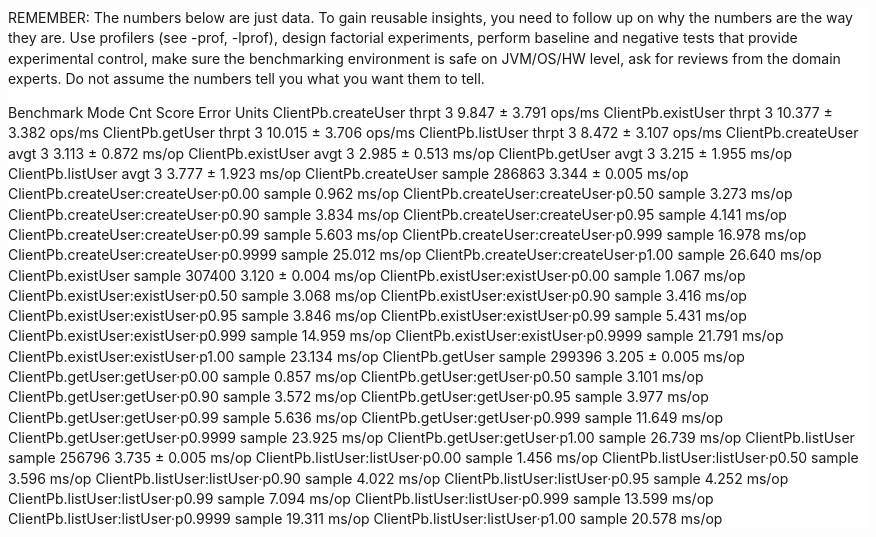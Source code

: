 REMEMBER: The numbers below are just data. To gain reusable insights, you need to follow up on
why the numbers are the way they are. Use profilers (see -prof, -lprof), design factorial
experiments, perform baseline and negative tests that provide experimental control, make sure
the benchmarking environment is safe on JVM/OS/HW level, ask for reviews from the domain experts.
Do not assume the numbers tell you what you want them to tell.

Benchmark                                 Mode     Cnt   Score   Error   Units
ClientPb.createUser                      thrpt       3   9.847 ± 3.791  ops/ms
ClientPb.existUser                       thrpt       3  10.377 ± 3.382  ops/ms
ClientPb.getUser                         thrpt       3  10.015 ± 3.706  ops/ms
ClientPb.listUser                        thrpt       3   8.472 ± 3.107  ops/ms
ClientPb.createUser                       avgt       3   3.113 ± 0.872   ms/op
ClientPb.existUser                        avgt       3   2.985 ± 0.513   ms/op
ClientPb.getUser                          avgt       3   3.215 ± 1.955   ms/op
ClientPb.listUser                         avgt       3   3.777 ± 1.923   ms/op
ClientPb.createUser                     sample  286863   3.344 ± 0.005   ms/op
ClientPb.createUser:createUser·p0.00    sample           0.962           ms/op
ClientPb.createUser:createUser·p0.50    sample           3.273           ms/op
ClientPb.createUser:createUser·p0.90    sample           3.834           ms/op
ClientPb.createUser:createUser·p0.95    sample           4.141           ms/op
ClientPb.createUser:createUser·p0.99    sample           5.603           ms/op
ClientPb.createUser:createUser·p0.999   sample          16.978           ms/op
ClientPb.createUser:createUser·p0.9999  sample          25.012           ms/op
ClientPb.createUser:createUser·p1.00    sample          26.640           ms/op
ClientPb.existUser                      sample  307400   3.120 ± 0.004   ms/op
ClientPb.existUser:existUser·p0.00      sample           1.067           ms/op
ClientPb.existUser:existUser·p0.50      sample           3.068           ms/op
ClientPb.existUser:existUser·p0.90      sample           3.416           ms/op
ClientPb.existUser:existUser·p0.95      sample           3.846           ms/op
ClientPb.existUser:existUser·p0.99      sample           5.431           ms/op
ClientPb.existUser:existUser·p0.999     sample          14.959           ms/op
ClientPb.existUser:existUser·p0.9999    sample          21.791           ms/op
ClientPb.existUser:existUser·p1.00      sample          23.134           ms/op
ClientPb.getUser                        sample  299396   3.205 ± 0.005   ms/op
ClientPb.getUser:getUser·p0.00          sample           0.857           ms/op
ClientPb.getUser:getUser·p0.50          sample           3.101           ms/op
ClientPb.getUser:getUser·p0.90          sample           3.572           ms/op
ClientPb.getUser:getUser·p0.95          sample           3.977           ms/op
ClientPb.getUser:getUser·p0.99          sample           5.636           ms/op
ClientPb.getUser:getUser·p0.999         sample          11.649           ms/op
ClientPb.getUser:getUser·p0.9999        sample          23.925           ms/op
ClientPb.getUser:getUser·p1.00          sample          26.739           ms/op
ClientPb.listUser                       sample  256796   3.735 ± 0.005   ms/op
ClientPb.listUser:listUser·p0.00        sample           1.456           ms/op
ClientPb.listUser:listUser·p0.50        sample           3.596           ms/op
ClientPb.listUser:listUser·p0.90        sample           4.022           ms/op
ClientPb.listUser:listUser·p0.95        sample           4.252           ms/op
ClientPb.listUser:listUser·p0.99        sample           7.094           ms/op
ClientPb.listUser:listUser·p0.999       sample          13.599           ms/op
ClientPb.listUser:listUser·p0.9999      sample          19.311           ms/op
ClientPb.listUser:listUser·p1.00        sample          20.578           ms/op
